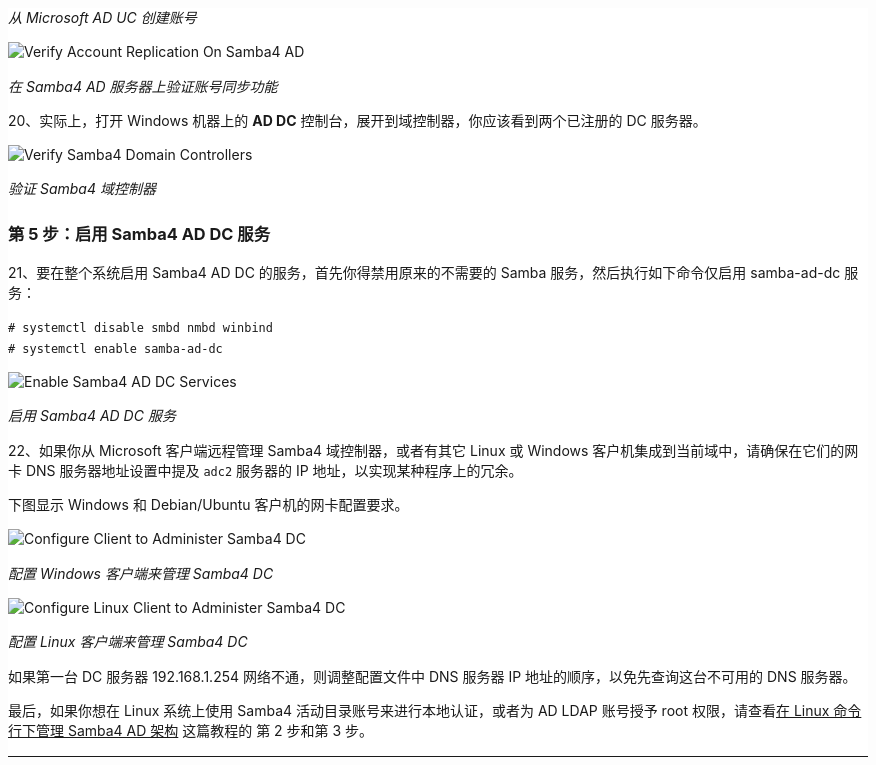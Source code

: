 
*从 Microsoft AD UC 创建账号*


![Verify Account Replication On Samba4 AD](/data/attachment/album/201703/31/092913tcuuee4iktupieau.png)


*在 Samba4 AD 服务器上验证账号同步功能*


20、实际上，打开 Windows 机器上的 **AD DC** 控制台，展开到域控制器，你应该看到两个已注册的 DC 服务器。


![Verify Samba4 Domain Controllers](/data/attachment/album/201703/31/092913lmcmahfc9sam86cb.png)


*验证 Samba4 域控制器*


### 第 5 步：启用 Samba4 AD DC 服务


21、要在整个系统启用 Samba4 AD DC 的服务，首先你得禁用原来的不需要的 Samba 服务，然后执行如下命令仅启用 samba-ad-dc 服务：



```
# systemctl disable smbd nmbd winbind
# systemctl enable samba-ad-dc

```

![Enable Samba4 AD DC Services](/data/attachment/album/201703/31/092914lw1q2rfafcqr6nc7.png)


*启用 Samba4 AD DC 服务*


22、如果你从 Microsoft 客户端远程管理 Samba4 域控制器，或者有其它 Linux 或 Windows 客户机集成到当前域中，请确保在它们的网卡 DNS 服务器地址设置中提及 `adc2` 服务器的 IP 地址，以实现某种程序上的冗余。


下图显示 Windows 和 Debian/Ubuntu 客户机的网卡配置要求。


![Configure Client to Administer Samba4 DC](/data/attachment/album/201703/31/092914puutuxox6tu64bmu.png)


*配置 Windows 客户端来管理 Samba4 DC*


![Configure Linux Client to Administer Samba4 DC](/data/attachment/album/201703/31/092915li8kg6a98ok6roa6.png)


*配置 Linux 客户端来管理 Samba4 DC*


如果第一台 DC 服务器 192.168.1.254 网络不通，则调整配置文件中 DNS 服务器 IP 地址的顺序，以免先查询这台不可用的 DNS 服务器。


最后，如果你想在 Linux 系统上使用 Samba4 活动目录账号来进行本地认证，或者为 AD LDAP 账号授予 root 权限，请查看[在 Linux 命令行下管理 Samba4 AD 架构](/article-8070-1.html) 这篇教程的 第 2 步和第 3 步。




---
